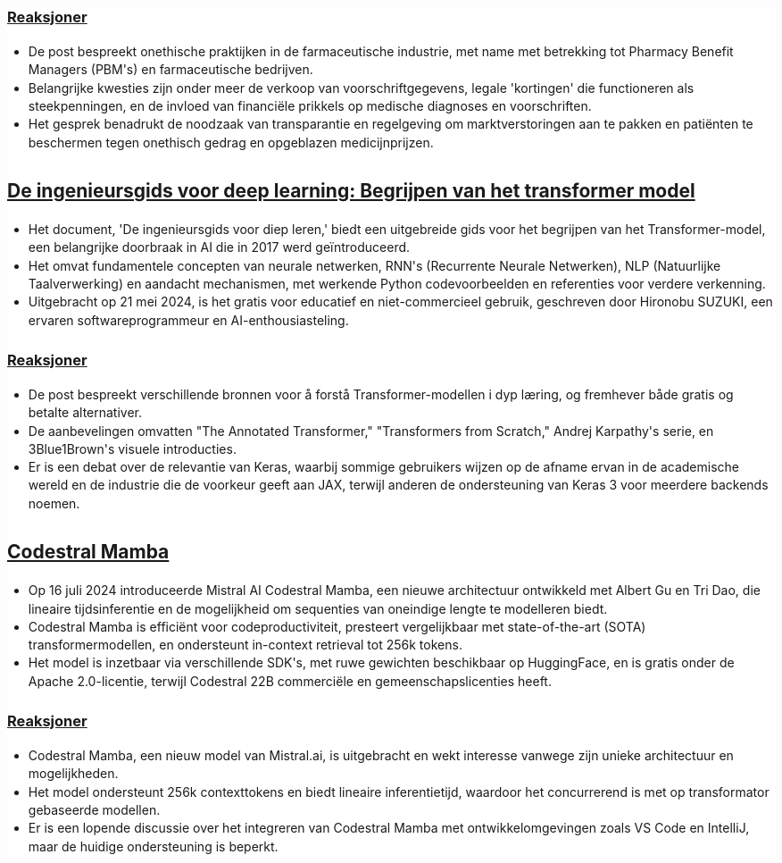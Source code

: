 ### [Reaksjoner](https://news.ycombinator.com/item?id=40971553)

- De post bespreekt onethische praktijken in de farmaceutische industrie, met name met betrekking tot Pharmacy Benefit Managers (PBM's) en farmaceutische bedrijven.
- Belangrijke kwesties zijn onder meer de verkoop van voorschriftgegevens, legale 'kortingen' die functioneren als steekpenningen, en de invloed van financiële prikkels op medische diagnoses en voorschriften.
- Het gesprek benadrukt de noodzaak van transparantie en regelgeving om marktverstoringen aan te pakken en patiënten te beschermen tegen onethisch gedrag en opgeblazen medicijnprijzen.

## [De ingenieursgids voor deep learning: Begrijpen van het transformer model](https://www.interdb.jp/dl/)

- Het document, 'De ingenieursgids voor diep leren,' biedt een uitgebreide gids voor het begrijpen van het Transformer-model, een belangrijke doorbraak in AI die in 2017 werd geïntroduceerd.
- Het omvat fundamentele concepten van neurale netwerken, RNN's (Recurrente Neurale Netwerken), NLP (Natuurlijke Taalverwerking) en aandacht mechanismen, met werkende Python codevoorbeelden en referenties voor verdere verkenning.
- Uitgebracht op 21 mei 2024, is het gratis voor educatief en niet-commercieel gebruik, geschreven door Hironobu SUZUKI, een ervaren softwareprogrammeur en AI-enthousiasteling.

### [Reaksjoner](https://news.ycombinator.com/item?id=40974193)

- De post bespreekt verschillende bronnen voor å forstå Transformer-modellen i dyp læring, og fremhever både gratis og betalte alternativer.
- De aanbevelingen omvatten "The Annotated Transformer," "Transformers from Scratch," Andrej Karpathy's serie, en 3Blue1Brown's visuele introducties.
- Er is een debat over de relevantie van Keras, waarbij sommige gebruikers wijzen op de afname ervan in de academische wereld en de industrie die de voorkeur geeft aan JAX, terwijl anderen de ondersteuning van Keras 3 voor meerdere backends noemen.

## [Codestral Mamba](https://mistral.ai/news/codestral-mamba/)

- Op 16 juli 2024 introduceerde Mistral AI Codestral Mamba, een nieuwe architectuur ontwikkeld met Albert Gu en Tri Dao, die lineaire tijdsinferentie en de mogelijkheid om sequenties van oneindige lengte te modelleren biedt.
- Codestral Mamba is efficiënt voor codeproductiviteit, presteert vergelijkbaar met state-of-the-art (SOTA) transformermodellen, en ondersteunt in-context retrieval tot 256k tokens.
- Het model is inzetbaar via verschillende SDK's, met ruwe gewichten beschikbaar op HuggingFace, en is gratis onder de Apache 2.0-licentie, terwijl Codestral 22B commerciële en gemeenschapslicenties heeft.

### [Reaksjoner](https://news.ycombinator.com/item?id=40977103)

- Codestral Mamba, een nieuw model van Mistral.ai, is uitgebracht en wekt interesse vanwege zijn unieke architectuur en mogelijkheden.
- Het model ondersteunt 256k contexttokens en biedt lineaire inferentietijd, waardoor het concurrerend is met op transformator gebaseerde modellen.
- Er is een lopende discussie over het integreren van Codestral Mamba met ontwikkelomgevingen zoals VS Code en IntelliJ, maar de huidige ondersteuning is beperkt.
